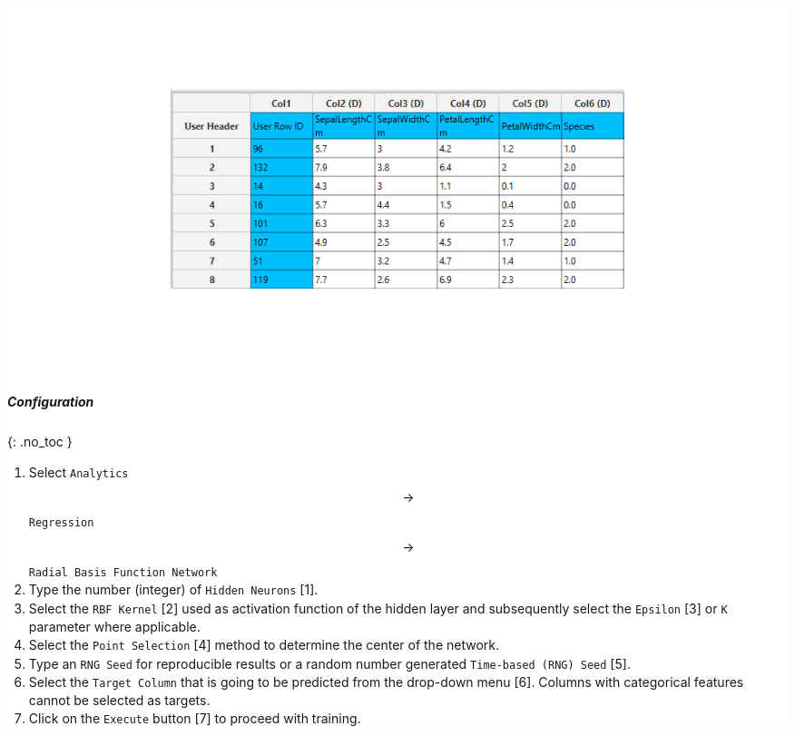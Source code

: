 <div style="text-align: center;">
<img src="images/Regression/rbf-input.png" alt="Rbf input" width="500" height="400" class="img-responsive">
</div> 

##### Configuration
{: .no_toc }
1. Select `Analytics` $$\rightarrow$$ `Regression` $$\rightarrow$$ `Radial Basis Function Network`
1. Type the number (integer) of `Hidden Neurons` [1].
1. Select the `RBF Kernel` [2] used as activation function of the hidden layer and subsequently select the `Epsilon` [3] or `K` parameter where applicable.
1. Select the `Point Selection` [4] method to determine the center of the network.
1. Type an `RNG Seed` for reproducible results or a random number generated `Time-based (RNG) Seed` [5].
1. Select the `Target Column` that is going to be predicted from the drop-down menu [6]. Columns with categorical features cannot be selected as targets. 
1. Click on the `Execute` button [7] to proceed with training.

<div style="text-align: center;">